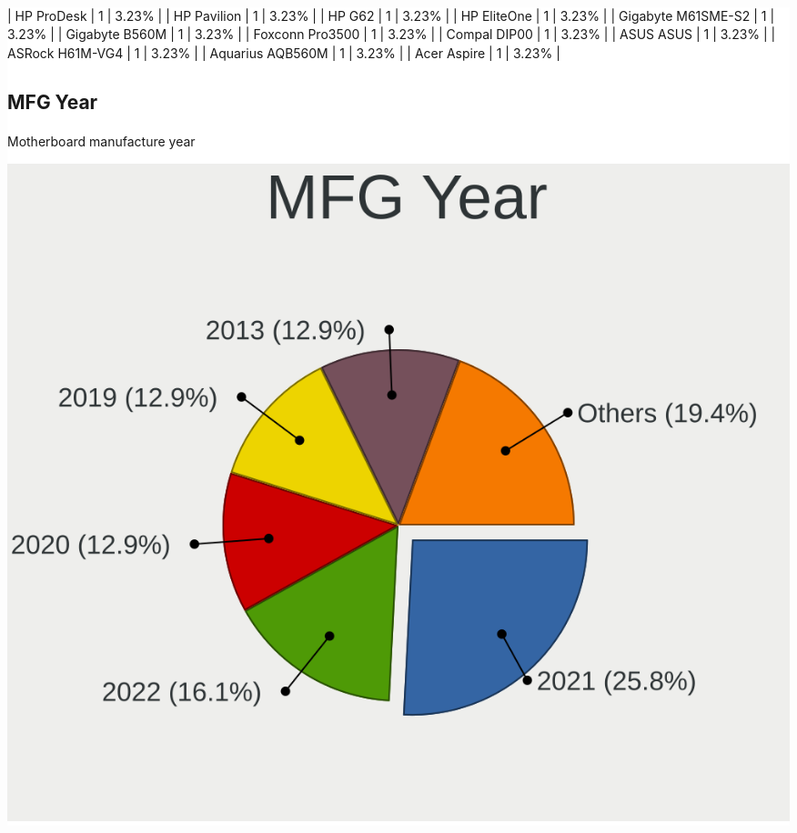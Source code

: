 | HP ProDesk         | 1         | 3.23%   |
| HP Pavilion        | 1         | 3.23%   |
| HP G62             | 1         | 3.23%   |
| HP EliteOne        | 1         | 3.23%   |
| Gigabyte M61SME-S2 | 1         | 3.23%   |
| Gigabyte B560M     | 1         | 3.23%   |
| Foxconn Pro3500    | 1         | 3.23%   |
| Compal DIP00       | 1         | 3.23%   |
| ASUS ASUS          | 1         | 3.23%   |
| ASRock H61M-VG4    | 1         | 3.23%   |
| Aquarius AQB560M   | 1         | 3.23%   |
| Acer Aspire        | 1         | 3.23%   |

MFG Year
--------

Motherboard manufacture year

![MFG Year](./images/pie_chart/node_year.svg)
